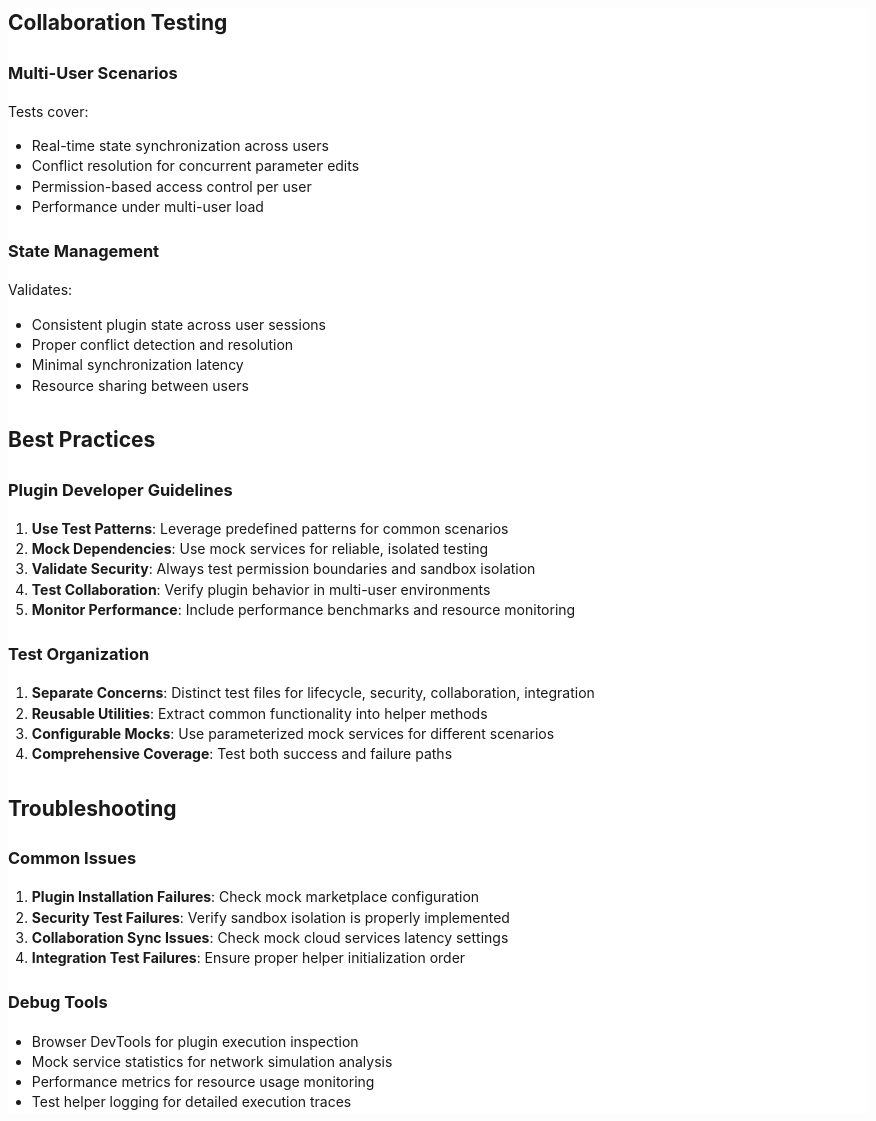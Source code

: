 ## Collaboration Testing

### Multi-User Scenarios

Tests cover:

- Real-time state synchronization across users
- Conflict resolution for concurrent parameter edits
- Permission-based access control per user
- Performance under multi-user load

### State Management

Validates:

- Consistent plugin state across user sessions
- Proper conflict detection and resolution
- Minimal synchronization latency
- Resource sharing between users

## Best Practices

### Plugin Developer Guidelines

1. **Use Test Patterns**: Leverage predefined patterns for common scenarios
2. **Mock Dependencies**: Use mock services for reliable, isolated testing
3. **Validate Security**: Always test permission boundaries and sandbox isolation
4. **Test Collaboration**: Verify plugin behavior in multi-user environments
5. **Monitor Performance**: Include performance benchmarks and resource monitoring

### Test Organization

1. **Separate Concerns**: Distinct test files for lifecycle, security, collaboration, integration
2. **Reusable Utilities**: Extract common functionality into helper methods
3. **Configurable Mocks**: Use parameterized mock services for different scenarios
4. **Comprehensive Coverage**: Test both success and failure paths

## Troubleshooting

### Common Issues

1. **Plugin Installation Failures**: Check mock marketplace configuration
2. **Security Test Failures**: Verify sandbox isolation is properly implemented
3. **Collaboration Sync Issues**: Check mock cloud services latency settings
4. **Integration Test Failures**: Ensure proper helper initialization order

### Debug Tools

- Browser DevTools for plugin execution inspection
- Mock service statistics for network simulation analysis
- Performance metrics for resource usage monitoring
- Test helper logging for detailed execution traces
